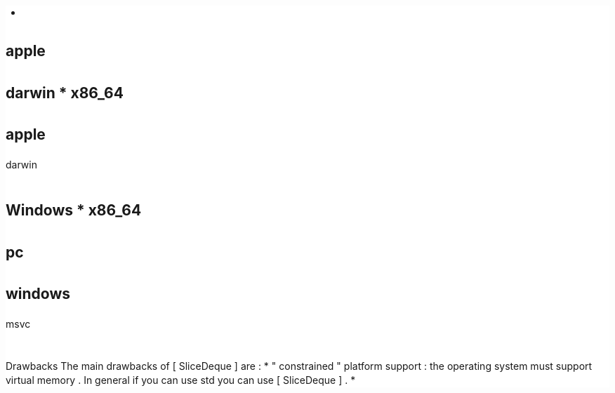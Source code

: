 -
apple
-
darwin
*
x86_64
-
apple
-
darwin
#
#
#
Windows
*
x86_64
-
pc
-
windows
-
msvc
#
#
Drawbacks
The
main
drawbacks
of
[
SliceDeque
]
are
:
*
"
constrained
"
platform
support
:
the
operating
system
must
support
virtual
memory
.
In
general
if
you
can
use
std
you
can
use
[
SliceDeque
]
.
*